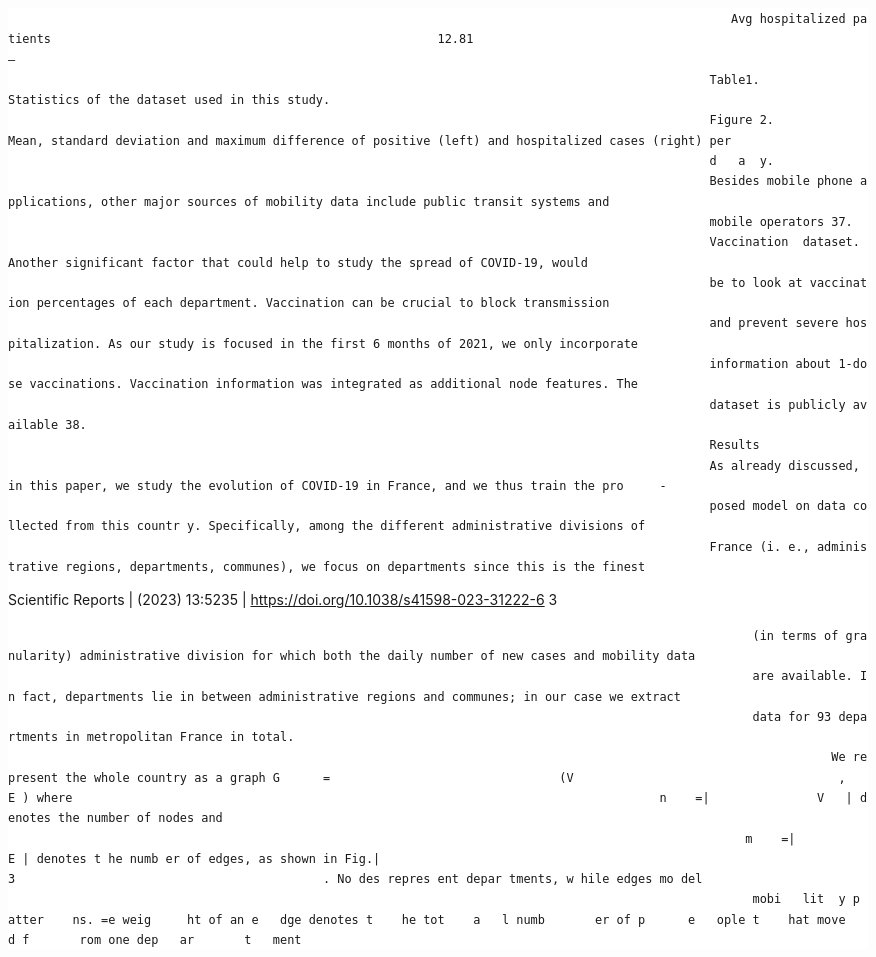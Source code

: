                                                                                                          Avg hospitalized patients                                                      12.81                                                                                                                                                                                                                                                             –
                                                                                                      Table1.                                                                 Statistics of the dataset used in this study.
                                                                                                      Figure 2.                                          Mean, standard deviation and maximum difference of positive (left) and hospitalized cases (right) per
                                                                                                      d   a  y.
                                                                                                      Besides mobile phone applications, other major sources of mobility data include public transit systems and
                                                                                                      mobile operators 37.
                                                                                                      Vaccination  dataset.                                                                                                                                                                              Another significant factor that could help to study the spread of COVID-19, would
                                                                                                      be to look at vaccination percentages of each department. Vaccination can be crucial to block transmission
                                                                                                      and prevent severe hospitalization. As our study is focused in the first 6 months of 2021, we only incorporate
                                                                                                      information about 1-dose vaccinations. Vaccination information was integrated as additional node features. The
                                                                                                      dataset is publicly available 38.
                                                                                                      Results
                                                                                                      As already discussed, in this paper, we study the evolution of COVID-19 in France, and we thus train the pro     -
                                                                                                      posed model on data collected from this countr y. Specifically, among the different administrative divisions of
                                                                                                      France (i. e., administrative regions, departments, communes), we focus on departments since this is the finest
Scientific Reports |         (2023) 13:5235  |                                                                                                                                                                                                                                                                                          https://doi.org/10.1038/s41598-023-31222-6                                                                                   3

                                                                                                            (in terms of granularity) administrative division for which both the daily number of new cases and mobility data
                                                                                                            are available. In fact, departments lie in between administrative regions and communes; in our case we extract
                                                                                                            data for 93 departments in metropolitan France in total.
                                                                                                                       We represent the whole country as a graph G      =                                (V                                     ,    E ) where                                                                                  n    =|               V   | denotes the number of nodes and
                                                                                                           m    =|              E | denotes t he numb er of edges, as shown in Fig.|                                                                                                                                                                                                                                                                                                           3                                           . No des repres ent depar tments, w hile edges mo del
                                                                                                            mobi   lit  y p   atter    ns. =e weig     ht of an e   dge denotes t    he tot    a   l numb       er of p      e   ople t    hat move   d f       rom one dep   ar       t   ment